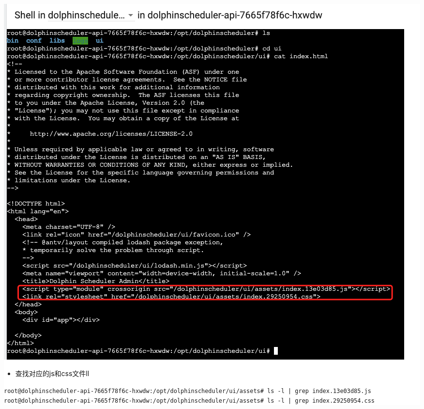 ![](./images/2023-02-06-14-00-08.png)
* 查找对应的js和css文件ll
```shell
root@dolphinscheduler-api-7665f78f6c-hxwdw:/opt/dolphinscheduler/ui/assets# ls -l | grep index.13e03d85.js
root@dolphinscheduler-api-7665f78f6c-hxwdw:/opt/dolphinscheduler/ui/assets# ls -l | grep index.29250954.css
```